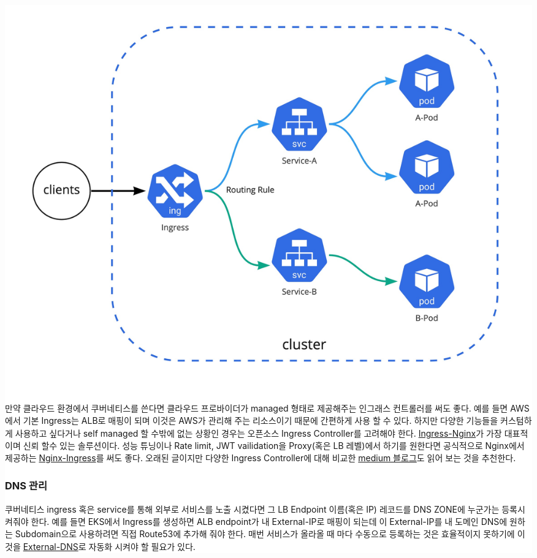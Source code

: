 ![ingress-controller](assets/ingress-controller.jpg)

만약 클라우드 환경에서 쿠버네티스를 쓴다면 클라우드 프로바이더가 managed 형태로 제공해주는 인그래스 컨트롤러를 써도 좋다. 예를 들면 AWS에서 기본 Ingress는 ALB로 매핑이 되며 이것은 AWS가 관리해 주는 리소스이기 때문에 간편하게 사용 할 수 있다. 하지만 다양한 기능들을 커스텀하게 사용하고 싶다거나 self managed 할 수밖에 없는 상황인 경우는 오픈소스 Ingress Controller를 고려해야 한다.
[Ingress-Nginx](https://github.com/kubernetes/ingress-nginx/tree/main/charts/ingress-nginx)가 가장 대표적이며 신뢰 할수 있는 솔루션이다. 성능 튜닝이나 Rate limit, JWT vailidation을 Proxy(혹은 LB 레벨)에서 하기를 원한다면 공식적으로 Nginx에서 제공하는 [Nginx-Ingress](https://docs.nginx.com/nginx-ingress-controller/installation/installation-with-helm/)를 써도 좋다. 오래된 글이지만 다양한 Ingress Controller에 대해 비교한 [medium 블로그](https://medium.com/swlh/kubernetes-ingress-controller-overview-81abbaca19ec)도 읽어 보는 것을 추천한다.

### DNS 관리

쿠버네티스 ingress 혹은 service를 통해 외부로 서비스를 노출 시켰다면 그 LB Endpoint 이름(혹은 IP) 레코드를 DNS ZONE에 누군가는 등록시켜줘야 한다. 예를 들면 EKS에서 Ingress를 생성하면 ALB endpoint가 내 External-IP로 매핑이 되는데 이 External-IP를 내 도메인 DNS에 원하는 Subdomain으로 사용하려면 직접 Route53에 추가해 줘야 한다. 매번 서비스가 올라올 때 마다 수동으로 등록하는 것은 효율적이지 못하기에 이것을 [External-DNS](https://github.com/kubernetes-sigs/external-dns)로 자동화 시켜야 할 필요가 있다.